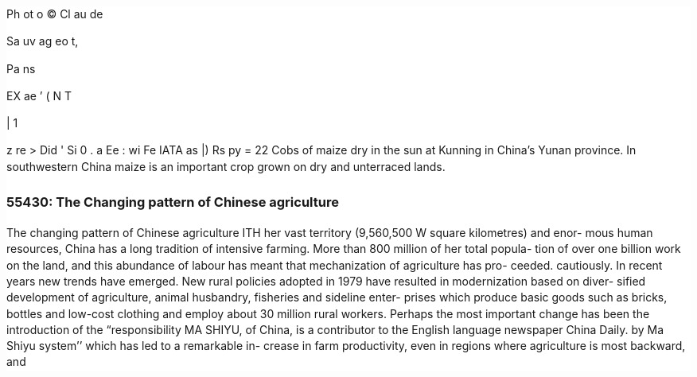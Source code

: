 Ph
ot
o 
© 
Cl
au
de
 
Sa
uv
ag
eo
t,
 
Pa
ns
 
 EX 
ae ’ 
(
N
T
 
| 
1
 
z 
re > 
Did ' Si 
0 . a 
Ee : wi Fe 
IATA as |) 
Rs py = 22 
Cobs of maize dry in the sun at Kunning in China’s Yunan province. In southwestern China maize 
is an important crop grown on dry and unterraced lands. 


### 55430: The Changing pattern of Chinese agriculture

The changing pattern 
of Chinese agriculture 
ITH her vast territory (9,560,500 
W square kilometres) and enor- 
mous human resources, China 
has a long tradition of intensive farming. 
More than 800 million of her total popula- 
tion of over one billion work on the land, 
and this abundance of labour has meant 
that mechanization of agriculture has pro- 
ceeded. cautiously. 
In recent years new trends have emerged. 
New rural policies adopted in 1979 have 
resulted in modernization based on diver- 
sified development of agriculture, animal 
husbandry, fisheries and sideline enter- 
prises which produce basic goods such as 
bricks, bottles and low-cost clothing and 
employ about 30 million rural workers. 
Perhaps the most important change has 
been the introduction of the “responsibility 
MA SHIYU, of China, is a contributor to the 
English language newspaper China Daily. 
by Ma Shiyu 
system’’ which has led to a remarkable in- 
crease in farm productivity, even in regions 
where agriculture is most backward, and 